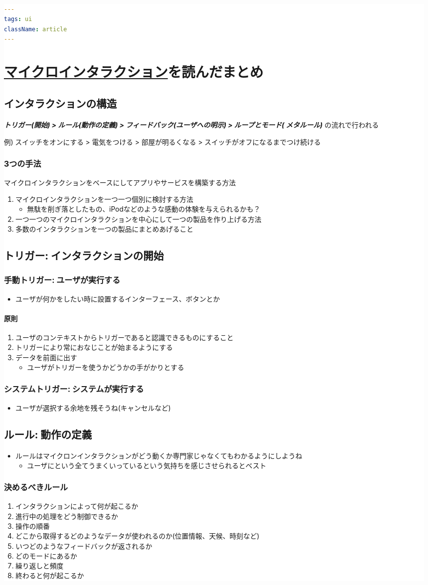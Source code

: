 ```yaml
---
tags: ui
className: article
---
```


[マイクロインタラクション](https://www.oreilly.co.jp/books/9784873116594/)を読んだまとめ
===

インタラクションの構造
---
***トリガー(開始) > ルール(動作の定義) > フィードバック(ユーザへの明示) > ループとモード( メタルール)*** の流れで行われる

 例) スイッチをオンにする > 電気をつける > 部屋が明るくなる > スイッチがオフになるまでつけ続ける

### 3つの手法
マイクロインタラクションをベースにしてアプリやサービスを構築する方法
1. マイクロインタラクションを一つ一つ個別に検討する方法
   - 無駄を削ぎ落としたもの、iPodなどのような感動の体験を与えられるかも？
2. 一つ一つのマイクロインタラクションを中心にして一つの製品を作り上げる方法
3. 多数のインタラクションを一つの製品にまとめあげること

トリガー: インタラクションの開始
---
### 手動トリガー: ユーザが実行する
- ユーザが何かをしたい時に設置するインターフェース、ボタンとか

#### 原則
1. ユーザのコンテキストからトリガーであると認識できるものにすること
2. トリガーにより常におなじことが始まるようにする
3. データを前面に出す
   - ユーザがトリガーを使うかどうかの手がかりとする

###  システムトリガー: システムが実行する
- ユーザが選択する余地を残そうね(キャンセルなど)

ルール: 動作の定義
---
- ルールはマイクロンインタラクションがどう動くか専門家じゃなくてもわかるようにしようね
  - ユーザにという全てうまくいっているという気持ちを感じさせられるとベスト

### 決めるべきルール
1. インタラクションによって何が起こるか
2. 進行中の処理をどう制御できるか
3. 操作の順番
4. どこから取得するどのようなデータが使われるのか(位置情報、天候、時刻など)
5. いつどのようなフィードバックが返されるか
6. どのモードにあるか
7. 繰り返しと頻度
8. 終わると何が起こるか
